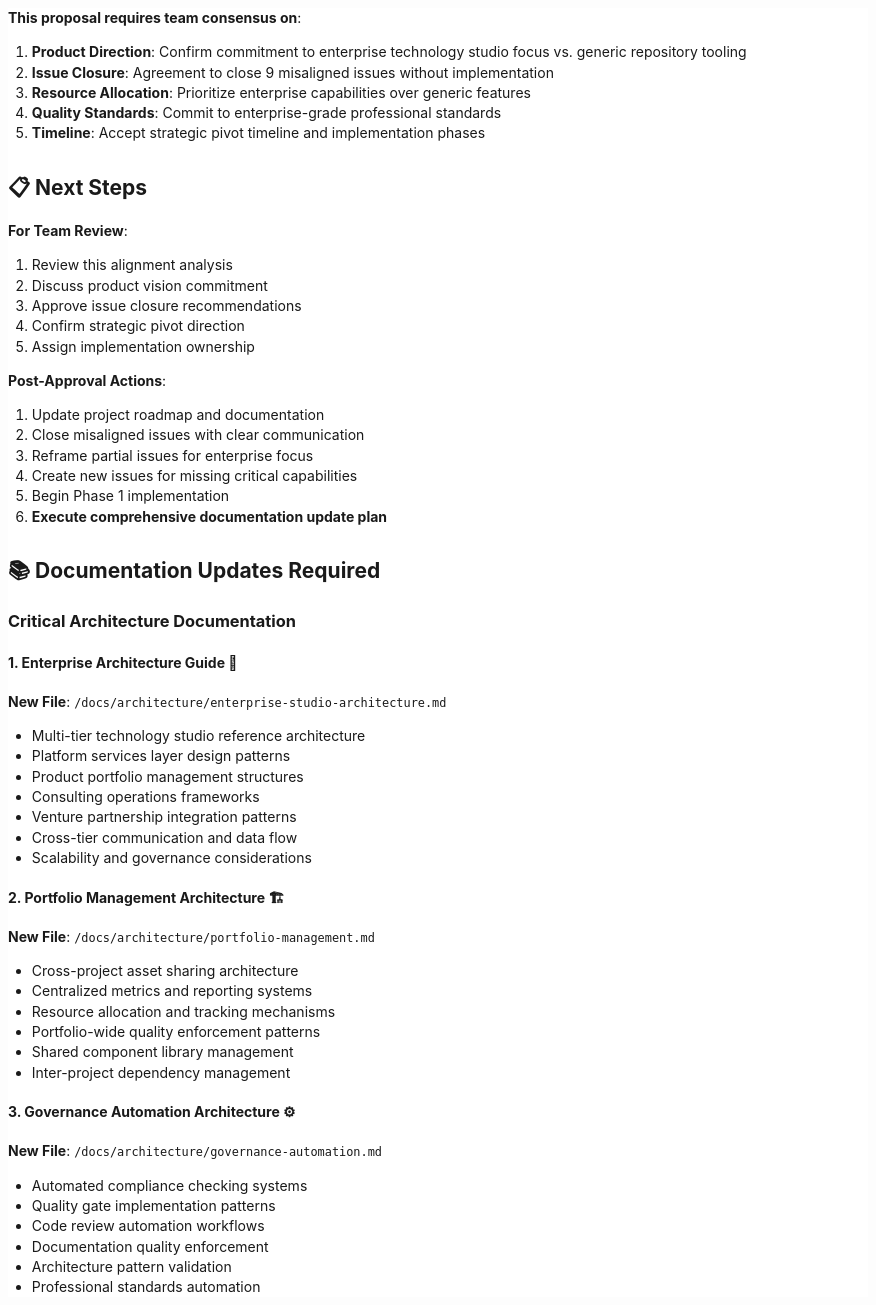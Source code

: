 **This proposal requires team consensus on**:

1. **Product Direction**: Confirm commitment to enterprise technology studio focus vs. generic repository tooling
2. **Issue Closure**: Agreement to close 9 misaligned issues without implementation
3. **Resource Allocation**: Prioritize enterprise capabilities over generic features
4. **Quality Standards**: Commit to enterprise-grade professional standards
5. **Timeline**: Accept strategic pivot timeline and implementation phases

## 📋 Next Steps

**For Team Review**:
1. Review this alignment analysis
2. Discuss product vision commitment
3. Approve issue closure recommendations
4. Confirm strategic pivot direction
5. Assign implementation ownership

**Post-Approval Actions**:
1. Update project roadmap and documentation
2. Close misaligned issues with clear communication
3. Reframe partial issues for enterprise focus
4. Create new issues for missing critical capabilities
5. Begin Phase 1 implementation
6. **Execute comprehensive documentation update plan**

## 📚 Documentation Updates Required

### **Critical Architecture Documentation**

#### 1. **Enterprise Architecture Guide** 📐
**New File**: `/docs/architecture/enterprise-studio-architecture.md`
- Multi-tier technology studio reference architecture
- Platform services layer design patterns
- Product portfolio management structures
- Consulting operations frameworks
- Venture partnership integration patterns
- Cross-tier communication and data flow
- Scalability and governance considerations

#### 2. **Portfolio Management Architecture** 🏗️
**New File**: `/docs/architecture/portfolio-management.md`
- Cross-project asset sharing architecture
- Centralized metrics and reporting systems
- Resource allocation and tracking mechanisms
- Portfolio-wide quality enforcement patterns
- Shared component library management
- Inter-project dependency management

#### 3. **Governance Automation Architecture** ⚙️
**New File**: `/docs/architecture/governance-automation.md`
- Automated compliance checking systems
- Quality gate implementation patterns
- Code review automation workflows
- Documentation quality enforcement
- Architecture pattern validation
- Professional standards automation
